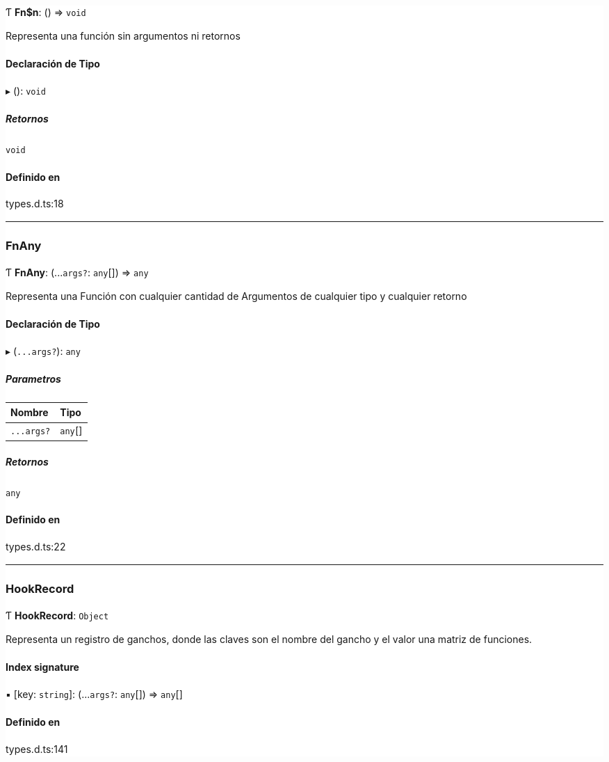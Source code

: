 Ƭ **Fn$n**: () => `void`

Representa una función sin argumentos ni retornos

#### Declaración de Tipo

▸ (): `void`

##### Retornos

`void`

#### Definido en

types.d.ts:18

___

### FnAny

Ƭ **FnAny**: (...`args?`: `any`[]) => `any`

Representa una Función con cualquier cantidad de Argumentos de cualquier tipo y cualquier retorno

#### Declaración de Tipo

▸ (`...args?`): `any`

##### Parametros

| Nombre | Tipo |
| :------ | :------ |
| `...args?` | `any`[] |

##### Retornos

`any`

#### Definido en

types.d.ts:22

___

### HookRecord

Ƭ **HookRecord**: `Object`

Representa un registro de ganchos, donde las claves son el nombre del gancho y el valor una matriz de funciones.

#### Index signature

▪ [key: `string`]: (...`args?`: `any`[]) => `any`[]

#### Definido en

types.d.ts:141
